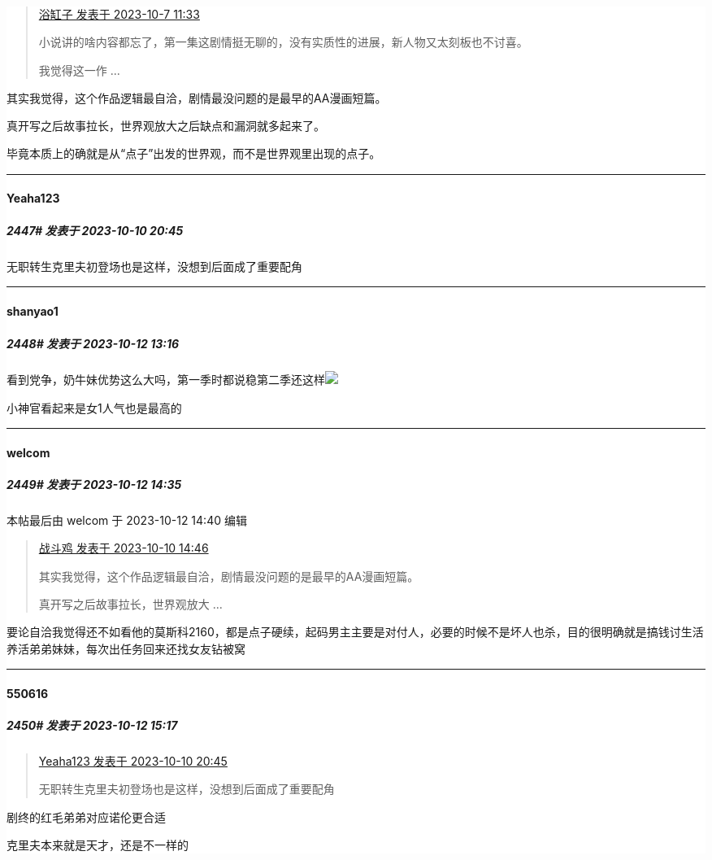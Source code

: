<blockquote><a href="httphttps://bbs.saraba1st.com/2b/forum.php?mod=redirect&amp;goto=findpost&amp;pid=62639167&amp;ptid=1582708" target="_blank">浴缸子 发表于 2023-10-7 11:33</a>

小说讲的啥内容都忘了，第一集这剧情挺无聊的，没有实质性的进展，新人物又太刻板也不讨喜。

我觉得这一作 ...</blockquote>
其实我觉得，这个作品逻辑最自洽，剧情最没问题的是最早的AA漫画短篇。

真开写之后故事拉长，世界观放大之后缺点和漏洞就多起来了。

毕竟本质上的确就是从“点子”出发的世界观，而不是世界观里出现的点子。


*****

####  Yeaha123  
##### 2447#       发表于 2023-10-10 20:45

无职转生克里夫初登场也是这样，没想到后面成了重要配角


*****

####  shanyao1  
##### 2448#       发表于 2023-10-12 13:16

看到党争，奶牛妹优势这么大吗，第一季时都说稳第二季还这样<img src="https://static.saraba1st.com/image/smiley/face2017/112.png" referrerpolicy="no-referrer">

小神官看起来是女1人气也是最高的


*****

####  welcom  
##### 2449#       发表于 2023-10-12 14:35

 本帖最后由 welcom 于 2023-10-12 14:40 编辑 
<blockquote><a href="httphttps://bbs.saraba1st.com/2b/forum.php?mod=redirect&amp;goto=findpost&amp;pid=62675350&amp;ptid=1582708" target="_blank">战斗鸡 发表于 2023-10-10 14:46</a>

其实我觉得，这个作品逻辑最自洽，剧情最没问题的是最早的AA漫画短篇。

真开写之后故事拉长，世界观放大 ...</blockquote>
要论自洽我觉得还不如看他的莫斯科2160，都是点子硬续，起码男主主要是对付人，必要的时候不是坏人也杀，目的很明确就是搞钱讨生活养活弟弟妹妹，每次出任务回来还找女友钻被窝


*****

####  550616  
##### 2450#       发表于 2023-10-12 15:17

<blockquote><a href="httphttps://bbs.saraba1st.com/2b/forum.php?mod=redirect&amp;goto=findpost&amp;pid=62679039&amp;ptid=1582708" target="_blank">Yeaha123 发表于 2023-10-10 20:45</a>

无职转生克里夫初登场也是这样，没想到后面成了重要配角</blockquote>
剧终的红毛弟弟对应诺伦更合适

克里夫本来就是天才，还是不一样的
